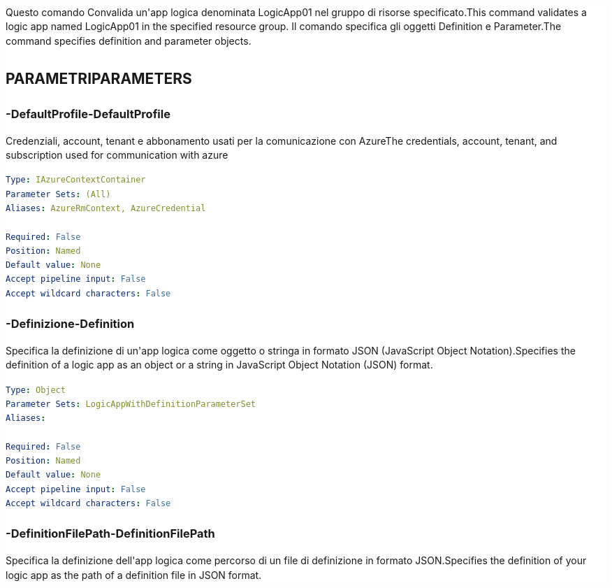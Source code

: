 <span data-ttu-id="d312f-119">Questo comando Convalida un'app logica denominata LogicApp01 nel gruppo di risorse specificato.</span><span class="sxs-lookup"><span data-stu-id="d312f-119">This command validates a logic app named LogicApp01 in the specified resource group.</span></span>
<span data-ttu-id="d312f-120">Il comando specifica gli oggetti Definition e Parameter.</span><span class="sxs-lookup"><span data-stu-id="d312f-120">The command specifies definition and parameter objects.</span></span>

## <span data-ttu-id="d312f-121">PARAMETRI</span><span class="sxs-lookup"><span data-stu-id="d312f-121">PARAMETERS</span></span>

### <span data-ttu-id="d312f-122">-DefaultProfile</span><span class="sxs-lookup"><span data-stu-id="d312f-122">-DefaultProfile</span></span>
<span data-ttu-id="d312f-123">Credenziali, account, tenant e abbonamento usati per la comunicazione con Azure</span><span class="sxs-lookup"><span data-stu-id="d312f-123">The credentials, account, tenant, and subscription used for communication with azure</span></span>

```yaml
Type: IAzureContextContainer
Parameter Sets: (All)
Aliases: AzureRmContext, AzureCredential

Required: False
Position: Named
Default value: None
Accept pipeline input: False
Accept wildcard characters: False
```

### <span data-ttu-id="d312f-124">-Definizione</span><span class="sxs-lookup"><span data-stu-id="d312f-124">-Definition</span></span>
<span data-ttu-id="d312f-125">Specifica la definizione di un'app logica come oggetto o stringa in formato JSON (JavaScript Object Notation).</span><span class="sxs-lookup"><span data-stu-id="d312f-125">Specifies the definition of a logic app as an object or a string in JavaScript Object Notation (JSON) format.</span></span>

```yaml
Type: Object
Parameter Sets: LogicAppWithDefinitionParameterSet
Aliases: 

Required: False
Position: Named
Default value: None
Accept pipeline input: False
Accept wildcard characters: False
```

### <span data-ttu-id="d312f-126">-DefinitionFilePath</span><span class="sxs-lookup"><span data-stu-id="d312f-126">-DefinitionFilePath</span></span>
<span data-ttu-id="d312f-127">Specifica la definizione dell'app logica come percorso di un file di definizione in formato JSON.</span><span class="sxs-lookup"><span data-stu-id="d312f-127">Specifies the definition of your logic app as the path of a definition file in JSON format.</span></span>
